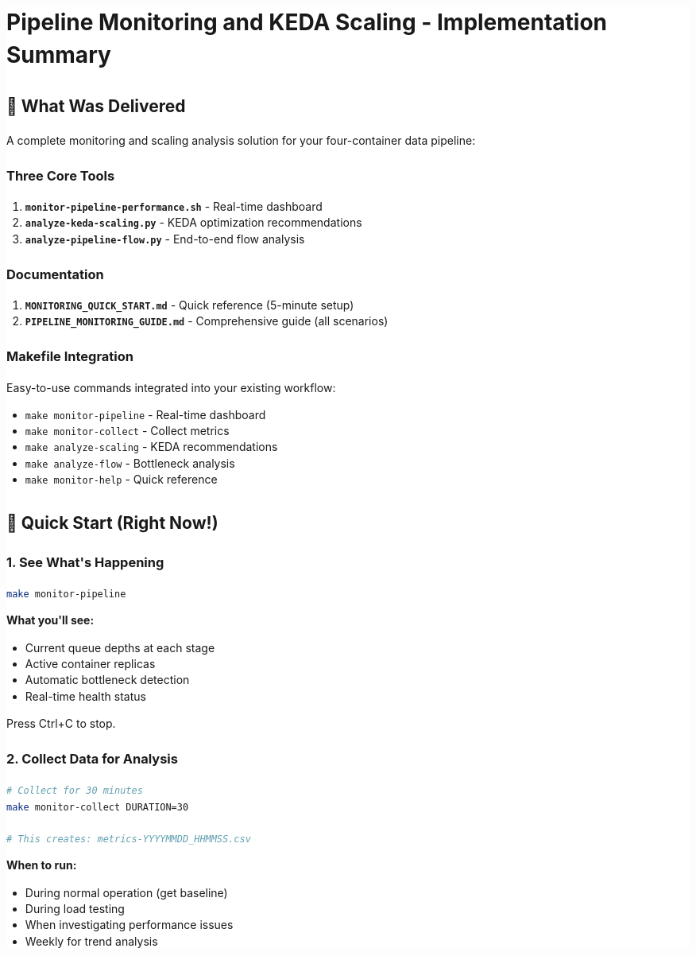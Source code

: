# Pipeline Monitoring and KEDA Scaling - Implementation Summary

## 🎯 What Was Delivered

A complete monitoring and scaling analysis solution for your four-container data pipeline:

### Three Core Tools

1. **`monitor-pipeline-performance.sh`** - Real-time dashboard
2. **`analyze-keda-scaling.py`** - KEDA optimization recommendations
3. **`analyze-pipeline-flow.py`** - End-to-end flow analysis

### Documentation

1. **`MONITORING_QUICK_START.md`** - Quick reference (5-minute setup)
2. **`PIPELINE_MONITORING_GUIDE.md`** - Comprehensive guide (all scenarios)

### Makefile Integration

Easy-to-use commands integrated into your existing workflow:
- `make monitor-pipeline` - Real-time dashboard
- `make monitor-collect` - Collect metrics
- `make analyze-scaling` - KEDA recommendations
- `make analyze-flow` - Bottleneck analysis
- `make monitor-help` - Quick reference

## 🚀 Quick Start (Right Now!)

### 1. See What's Happening
```bash
make monitor-pipeline
```

**What you'll see:**
- Current queue depths at each stage
- Active container replicas
- Automatic bottleneck detection
- Real-time health status

Press Ctrl+C to stop.

### 2. Collect Data for Analysis
```bash
# Collect for 30 minutes
make monitor-collect DURATION=30

# This creates: metrics-YYYYMMDD_HHMMSS.csv
```

**When to run:**
- During normal operation (get baseline)
- During load testing
- When investigating performance issues
- Weekly for trend analysis
